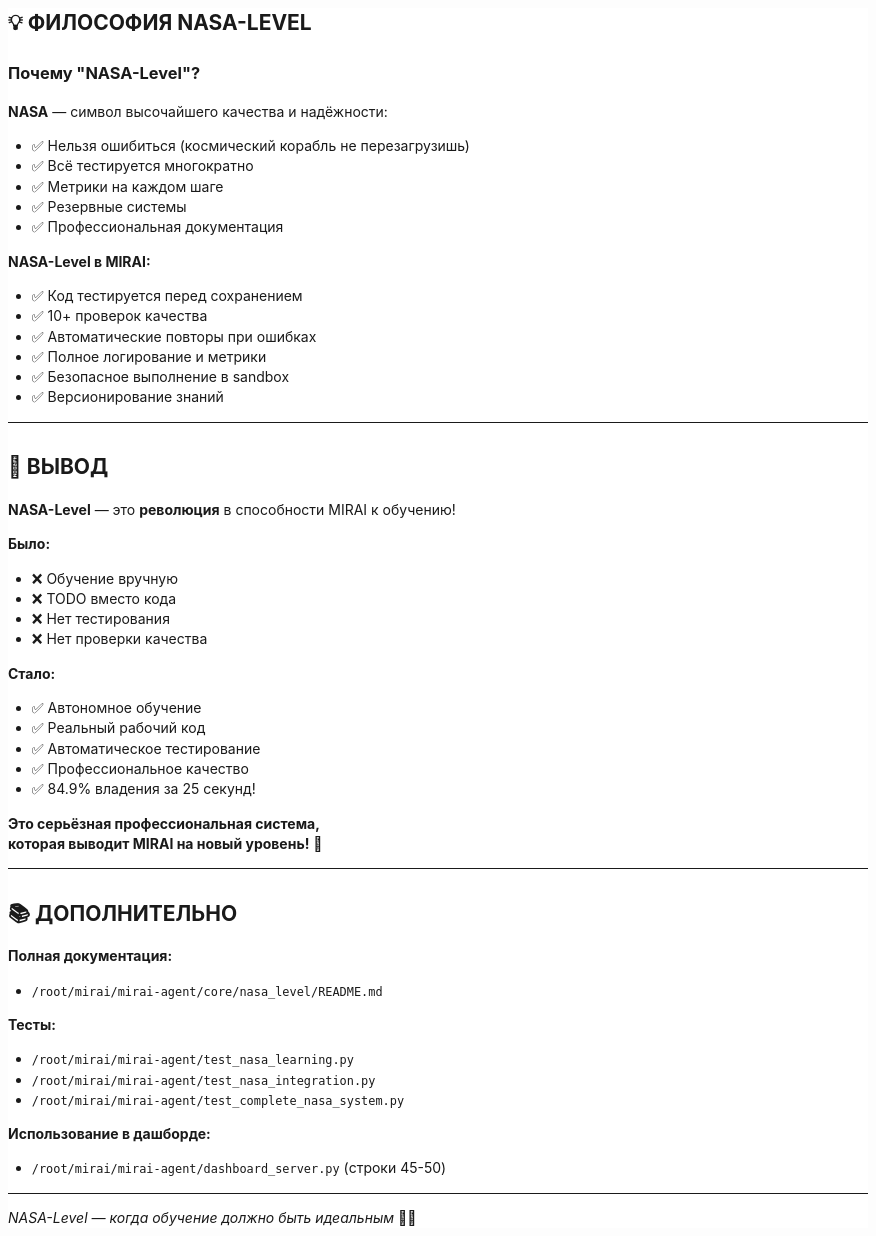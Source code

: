 
## 💡 ФИЛОСОФИЯ NASA-LEVEL

### Почему "NASA-Level"?

**NASA** — символ высочайшего качества и надёжности:
- ✅ Нельзя ошибиться (космический корабль не перезагрузишь)
- ✅ Всё тестируется многократно
- ✅ Метрики на каждом шаге
- ✅ Резервные системы
- ✅ Профессиональная документация

**NASA-Level в MIRAI:**
- ✅ Код тестируется перед сохранением
- ✅ 10+ проверок качества
- ✅ Автоматические повторы при ошибках
- ✅ Полное логирование и метрики
- ✅ Безопасное выполнение в sandbox
- ✅ Версионирование знаний

---

## 🌟 ВЫВОД

**NASA-Level** — это **революция** в способности MIRAI к обучению!

**Было:**
- ❌ Обучение вручную
- ❌ TODO вместо кода
- ❌ Нет тестирования
- ❌ Нет проверки качества

**Стало:**
- ✅ Автономное обучение
- ✅ Реальный рабочий код
- ✅ Автоматическое тестирование
- ✅ Профессиональное качество
- ✅ 84.9% владения за 25 секунд!

**Это серьёзная профессиональная система,**  
**которая выводит MIRAI на новый уровень!** 🚀

---

## 📚 ДОПОЛНИТЕЛЬНО

**Полная документация:**
- `/root/mirai/mirai-agent/core/nasa_level/README.md`

**Тесты:**
- `/root/mirai/mirai-agent/test_nasa_learning.py`
- `/root/mirai/mirai-agent/test_nasa_integration.py`
- `/root/mirai/mirai-agent/test_complete_nasa_system.py`

**Использование в дашборде:**
- `/root/mirai/mirai-agent/dashboard_server.py` (строки 45-50)

---

*NASA-Level — когда обучение должно быть идеальным* 🚀✨

